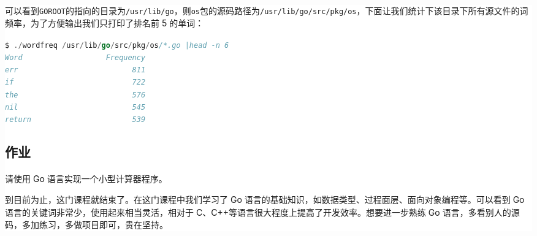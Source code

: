 可以看到`GOROOT`的指向的目录为`/usr/lib/go`，则`os`包的源码路径为`/usr/lib/go/src/pkg/os`，下面让我们统计下该目录下所有源文件的词频率，为了方便输出我们只打印了排名前 5 的单词：

```go
$ ./wordfreq /usr/lib/go/src/pkg/os/*.go |head -n 6
Word                   Frequency
err                          811
if                           722
the                          576
nil                          545
return                       539 
```

## 作业

请使用 Go 语言实现一个小型计算器程序。

到目前为止，这门课程就结束了。在这门课程中我们学习了 Go 语言的基础知识，如数据类型、过程面层、面向对象编程等。可以看到 Go 语言的关键词非常少，使用起来相当灵活，相对于 C、C++等语言很大程度上提高了开发效率。想要进一步熟练 Go 语言，多看别人的源码，多加练习，多做项目即可，贵在坚持。